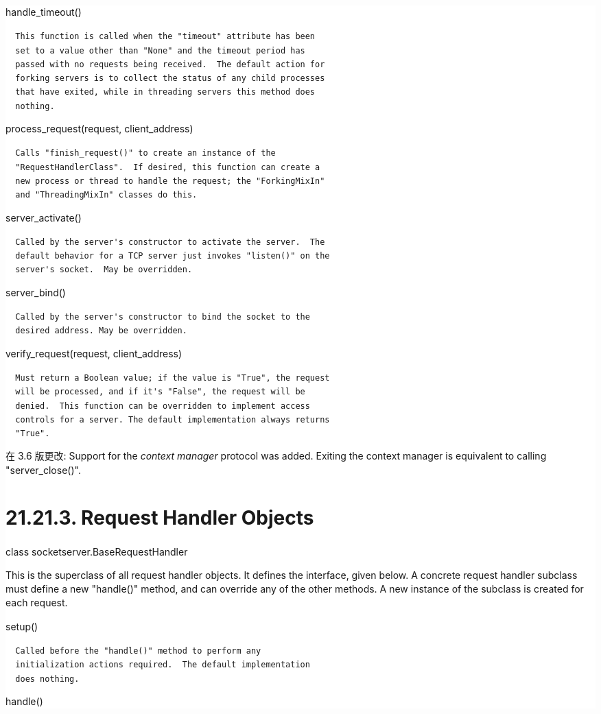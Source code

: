    handle_timeout()

      This function is called when the "timeout" attribute has been
      set to a value other than "None" and the timeout period has
      passed with no requests being received.  The default action for
      forking servers is to collect the status of any child processes
      that have exited, while in threading servers this method does
      nothing.

   process_request(request, client_address)

      Calls "finish_request()" to create an instance of the
      "RequestHandlerClass".  If desired, this function can create a
      new process or thread to handle the request; the "ForkingMixIn"
      and "ThreadingMixIn" classes do this.

   server_activate()

      Called by the server's constructor to activate the server.  The
      default behavior for a TCP server just invokes "listen()" on the
      server's socket.  May be overridden.

   server_bind()

      Called by the server's constructor to bind the socket to the
      desired address. May be overridden.

   verify_request(request, client_address)

      Must return a Boolean value; if the value is "True", the request
      will be processed, and if it's "False", the request will be
      denied.  This function can be overridden to implement access
      controls for a server. The default implementation always returns
      "True".

   在 3.6 版更改: Support for the *context manager* protocol was
   added.  Exiting the context manager is equivalent to calling
   "server_close()".


21.21.3. Request Handler Objects
================================

class socketserver.BaseRequestHandler

   This is the superclass of all request handler objects.  It defines
   the interface, given below.  A concrete request handler subclass
   must define a new "handle()" method, and can override any of the
   other methods.  A new instance of the subclass is created for each
   request.

   setup()

      Called before the "handle()" method to perform any
      initialization actions required.  The default implementation
      does nothing.

   handle()
